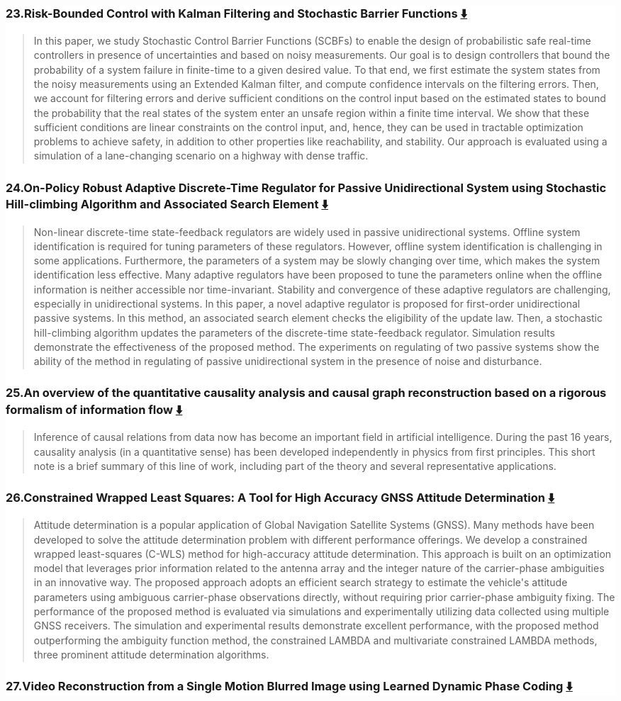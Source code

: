### 23.Risk-Bounded Control with Kalman Filtering and Stochastic Barrier Functions  [ :arrow_down: ](https://arxiv.org/pdf/2112.14912.pdf)
>  In this paper, we study Stochastic Control Barrier Functions (SCBFs) to enable the design of probabilistic safe real-time controllers in presence of uncertainties and based on noisy measurements. Our goal is to design controllers that bound the probability of a system failure in finite-time to a given desired value. To that end, we first estimate the system states from the noisy measurements using an Extended Kalman filter, and compute confidence intervals on the filtering errors. Then, we account for filtering errors and derive sufficient conditions on the control input based on the estimated states to bound the probability that the real states of the system enter an unsafe region within a finite time interval. We show that these sufficient conditions are linear constraints on the control input, and, hence, they can be used in tractable optimization problems to achieve safety, in addition to other properties like reachability, and stability. Our approach is evaluated using a simulation of a lane-changing scenario on a highway with dense traffic.      
### 24.On-Policy Robust Adaptive Discrete-Time Regulator for Passive Unidirectional System using Stochastic Hill-climbing Algorithm and Associated Search Element  [ :arrow_down: ](https://arxiv.org/pdf/2112.14901.pdf)
>  Non-linear discrete-time state-feedback regulators are widely used in passive unidirectional systems. Offline system identification is required for tuning parameters of these regulators. However, offline system identification is challenging in some applications. Furthermore, the parameters of a system may be slowly changing over time, which makes the system identification less effective. Many adaptive regulators have been proposed to tune the parameters online when the offline information is neither accessible nor time-invariant. Stability and convergence of these adaptive regulators are challenging, especially in unidirectional systems. In this paper, a novel adaptive regulator is proposed for first-order unidirectional passive systems. In this method, an associated search element checks the eligibility of the update law. Then, a stochastic hill-climbing algorithm updates the parameters of the discrete-time state-feedback regulator. Simulation results demonstrate the effectiveness of the proposed method. The experiments on regulating of two passive systems show the ability of the method in regulating of passive unidirectional system in the presence of noise and disturbance.      
### 25.An overview of the quantitative causality analysis and causal graph reconstruction based on a rigorous formalism of information flow  [ :arrow_down: ](https://arxiv.org/pdf/2112.14839.pdf)
>  Inference of causal relations from data now has become an important field in artificial intelligence. During the past 16 years, causality analysis (in a quantitative sense) has been developed independently in physics from first principles. This short note is a brief summary of this line of work, including part of the theory and several representative applications.      
### 26.Constrained Wrapped Least Squares: A Tool for High Accuracy GNSS Attitude Determination  [ :arrow_down: ](https://arxiv.org/pdf/2112.14813.pdf)
>  Attitude determination is a popular application of Global Navigation Satellite Systems (GNSS). Many methods have been developed to solve the attitude determination problem with different performance offerings. We develop a constrained wrapped least-squares (C-WLS) method for high-accuracy attitude determination. This approach is built on an optimization model that leverages prior information related to the antenna array and the integer nature of the carrier-phase ambiguities in an innovative way. The proposed approach adopts an efficient search strategy to estimate the vehicle's attitude parameters using ambiguous carrier-phase observations directly, without requiring prior carrier-phase ambiguity fixing. The performance of the proposed method is evaluated via simulations and experimentally utilizing data collected using multiple GNSS receivers. The simulation and experimental results demonstrate excellent performance, with the proposed method outperforming the ambiguity function method, the constrained LAMBDA and multivariate constrained LAMBDA methods, three prominent attitude determination algorithms.      
### 27.Video Reconstruction from a Single Motion Blurred Image using Learned Dynamic Phase Coding  [ :arrow_down: ](https://arxiv.org/pdf/2112.14768.pdf)